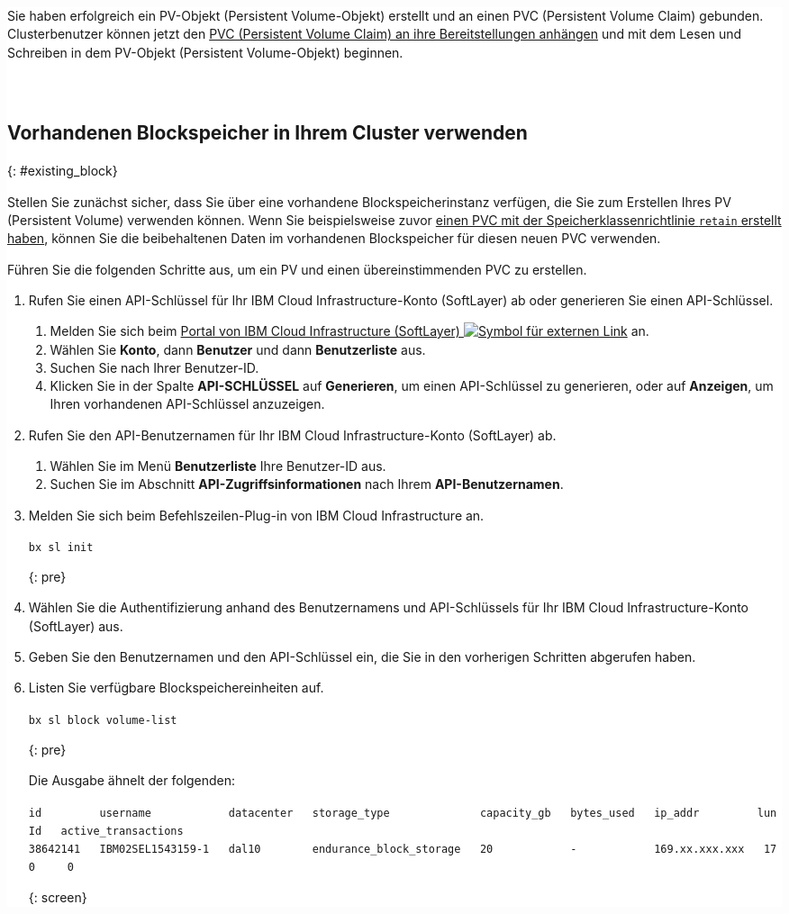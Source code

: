 
Sie haben erfolgreich ein PV-Objekt (Persistent Volume-Objekt) erstellt und an einen PVC (Persistent Volume Claim) gebunden. Clusterbenutzer können jetzt den [PVC (Persistent Volume Claim) an ihre Bereitstellungen anhängen](#app_volume_mount) und mit dem Lesen und Schreiben in dem PV-Objekt (Persistent Volume-Objekt) beginnen.

<br />



## Vorhandenen Blockspeicher in Ihrem Cluster verwenden
{: #existing_block}

Stellen Sie zunächst sicher, dass Sie über eine vorhandene Blockspeicherinstanz verfügen, die Sie zum Erstellen Ihres PV (Persistent Volume) verwenden können. Wenn Sie beispielsweise zuvor [einen PVC mit der Speicherklassenrichtlinie `retain` erstellt haben](#create), können Sie die beibehaltenen Daten im vorhandenen Blockspeicher für diesen neuen PVC verwenden. 

Führen Sie die folgenden Schritte aus, um ein PV und einen übereinstimmenden PVC zu erstellen.

1.  Rufen Sie einen API-Schlüssel für Ihr IBM Cloud Infrastructure-Konto (SoftLayer) ab oder generieren Sie einen API-Schlüssel. 
    1. Melden Sie sich beim [Portal von IBM Cloud Infrastructure (SoftLayer) ![Symbol für externen Link](../icons/launch-glyph.svg "Symbol für externen Link")](https://control.softlayer.com/) an.
    2. Wählen Sie **Konto**, dann **Benutzer** und dann **Benutzerliste** aus. 
    3. Suchen Sie nach Ihrer Benutzer-ID. 
    4. Klicken Sie in der Spalte **API-SCHLÜSSEL** auf **Generieren**, um einen API-Schlüssel zu generieren, oder auf **Anzeigen**, um Ihren vorhandenen API-Schlüssel anzuzeigen. 
2.  Rufen Sie den API-Benutzernamen für Ihr IBM Cloud Infrastructure-Konto (SoftLayer) ab. 
    1. Wählen Sie im Menü **Benutzerliste** Ihre Benutzer-ID aus. 
    2. Suchen Sie im Abschnitt **API-Zugriffsinformationen** nach Ihrem **API-Benutzernamen**. 
3.  Melden Sie sich beim Befehlszeilen-Plug-in von IBM Cloud Infrastructure an. 
    ```
    bx sl init
    ```
    {: pre}

4.  Wählen Sie die Authentifizierung anhand des Benutzernamens und API-Schlüssels für Ihr IBM Cloud Infrastructure-Konto (SoftLayer) aus. 
5.  Geben Sie den Benutzernamen und den API-Schlüssel ein, die Sie in den vorherigen Schritten abgerufen haben. 
6.  Listen Sie verfügbare Blockspeichereinheiten auf. 
    ```
    bx sl block volume-list
    ```
    {: pre}

    Die Ausgabe ähnelt der folgenden: 
    ```
    id         username            datacenter   storage_type              capacity_gb   bytes_used   ip_addr         lunId   active_transactions
    38642141   IBM02SEL1543159-1   dal10        endurance_block_storage   20            -            169.xx.xxx.xxx   170     0
    ```
    {: screen}
